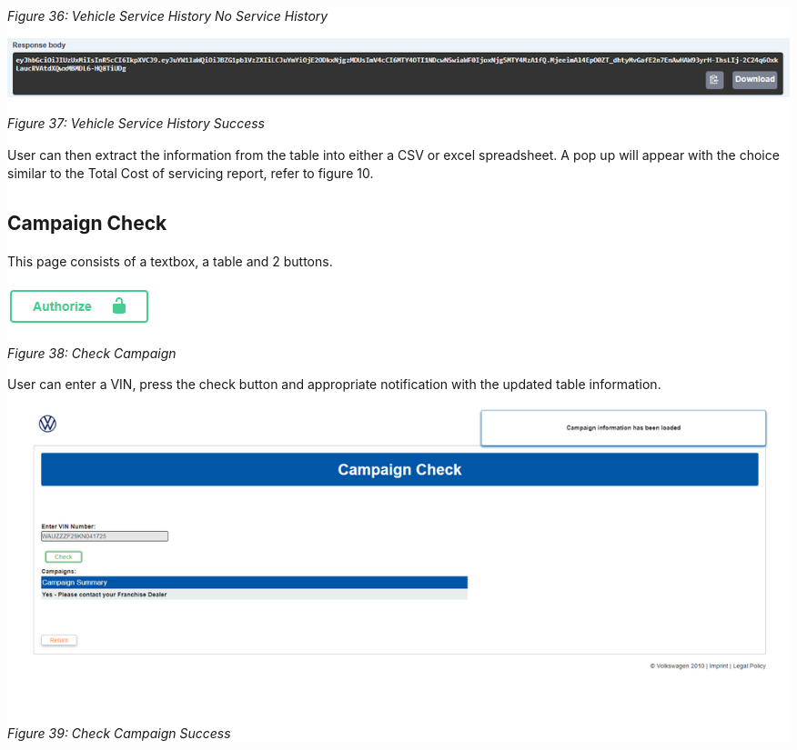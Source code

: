 <span id="_Toc151116314" class="anchor"></span>*Figure* *36: Vehicle
Service History No Service History*

![VSH-Service History Successfully Loaded](/src/media/image36.png)

<span id="_Toc151116315" class="anchor"></span>*Figure* *37: Vehicle
Service History Success*

User can then extract the information from the table into either a CSV
or excel spreadsheet. A pop up will appear with the choice similar to
the Total Cost of servicing report, refer to figure 10.

## Campaign Check

This page consists of a textbox, a table and 2 buttons.

![Check Campaign](/src/media/image37.png)

<span id="_Toc151116316" class="anchor"></span>*Figure* *38: Check
Campaign*

User can enter a VIN, press the check button and appropriate
notification with the updated table information.

![snip3](/src/media/image38.png)

<span id="_Toc151116317" class="anchor"></span>*Figure* *39: Check
Campaign Success*
